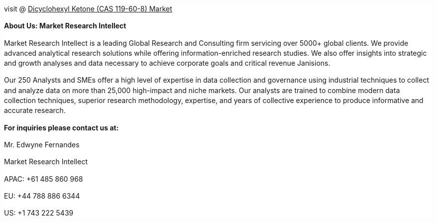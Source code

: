 visit&nbsp;@</strong>&nbsp;</span><span class="font-[700]"><a href="https://www.marketresearchintellect.com/product/global-dicyclohexyl-ketone-cas-119-60-8-market/?utm_source=Linkedin&utm_medium=808" target="_blank" data-tracking-control-name="article-ssr-frontend-pulse_little-text-block" data-tracking-will-navigate="" data-test-link="">Dicyclohexyl Ketone (CAS 119-60-8) Market</a></span></p><p><strong><span class="font-[700]">About Us: Market Research Intellect</span></strong></p><p><span class="">Market Research Intellect is a leading Global Research and Consulting firm servicing over 5000+ global clients. We provide advanced analytical research solutions while offering information-enriched research studies.&nbsp;</span>We also offer insights into strategic and growth analyses and data necessary to achieve corporate goals and critical revenue Janisions.</p><p><span class="">Our 250 Analysts and SMEs offer a high level of expertise in data collection and governance using industrial techniques to collect and analyze data on more than 25,000 high-impact and niche markets. Our analysts are trained to combine modern data collection techniques, superior research methodology, expertise, and years of collective experience to produce informative and accurate research.</span></p><p><strong>For inquiries please contact us at:</strong></p><p>Mr. Edwyne Fernandes</p><p>Market Research Intellect</p><p>APAC: +61 485 860 968</p><p>EU: +44 788 886 6344</p><p>US: +1 743 222 5439</p>
